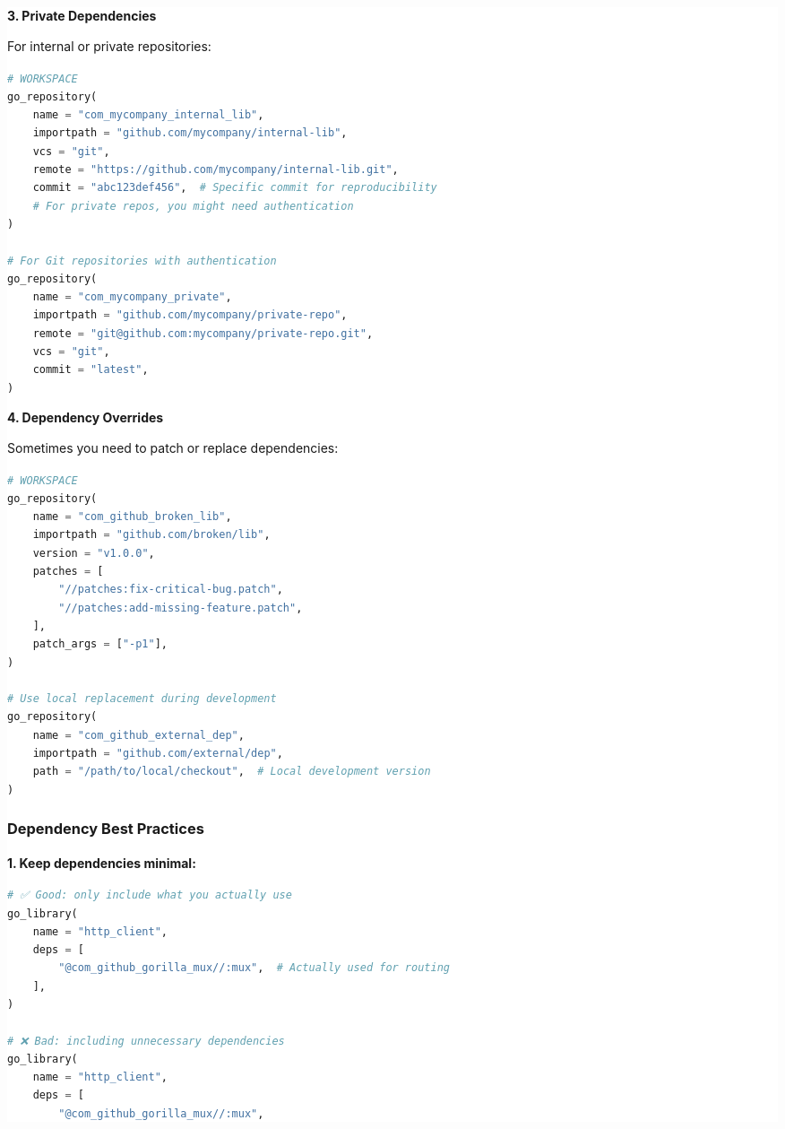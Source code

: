 **3. Private Dependencies**

For internal or private repositories:

```python
# WORKSPACE
go_repository(
    name = "com_mycompany_internal_lib",
    importpath = "github.com/mycompany/internal-lib",
    vcs = "git",
    remote = "https://github.com/mycompany/internal-lib.git",
    commit = "abc123def456",  # Specific commit for reproducibility
    # For private repos, you might need authentication
)

# For Git repositories with authentication
go_repository(
    name = "com_mycompany_private",
    importpath = "github.com/mycompany/private-repo",
    remote = "git@github.com:mycompany/private-repo.git",
    vcs = "git", 
    commit = "latest",
)
```

**4. Dependency Overrides**

Sometimes you need to patch or replace dependencies:

```python
# WORKSPACE  
go_repository(
    name = "com_github_broken_lib",
    importpath = "github.com/broken/lib",
    version = "v1.0.0",
    patches = [
        "//patches:fix-critical-bug.patch",
        "//patches:add-missing-feature.patch", 
    ],
    patch_args = ["-p1"],
)

# Use local replacement during development
go_repository(
    name = "com_github_external_dep",
    importpath = "github.com/external/dep",
    path = "/path/to/local/checkout",  # Local development version
)
```

### Dependency Best Practices

**1. Keep dependencies minimal:**
```python
# ✅ Good: only include what you actually use
go_library(
    name = "http_client",
    deps = [
        "@com_github_gorilla_mux//:mux",  # Actually used for routing
    ],
)

# ❌ Bad: including unnecessary dependencies  
go_library(
    name = "http_client",
    deps = [
        "@com_github_gorilla_mux//:mux",
```